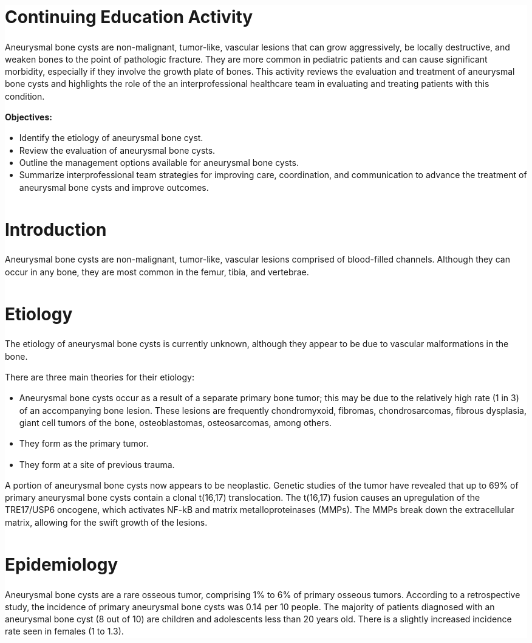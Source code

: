 # Continuing Education Activity

Aneurysmal bone cysts are non-malignant, tumor-like, vascular lesions that can grow aggressively, be locally destructive, and weaken bones to the point of pathologic fracture. They are more common in pediatric patients and can cause significant morbidity, especially if they involve the growth plate of bones. This activity reviews the evaluation and treatment of aneurysmal bone cysts and highlights the role of the an interprofessional healthcare team in evaluating and treating patients with this condition.

**Objectives:**
- Identify the etiology of aneurysmal bone cyst.
- Review the evaluation of aneurysmal bone cysts.
- Outline the management options available for aneurysmal bone cysts.
- Summarize interprofessional team strategies for improving care, coordination, and communication to advance the treatment of aneurysmal bone cysts and improve outcomes.

# Introduction

Aneurysmal bone cysts are non-malignant, tumor-like, vascular lesions comprised of blood-filled channels. Although they can occur in any bone, they are most common in the femur, tibia, and vertebrae.

# Etiology

The etiology of aneurysmal bone cysts is currently unknown, although they appear to be due to vascular malformations in the bone.

There are three main theories for their etiology:

- Aneurysmal bone cysts occur as a result of a separate primary bone tumor; this may be due to the relatively high rate (1 in 3) of an accompanying bone lesion. These lesions are frequently chondromyxoid, fibromas, chondrosarcomas, fibrous dysplasia, giant cell tumors of the bone, osteoblastomas, osteosarcomas, among others.

- They form as the primary tumor.

- They form at a site of previous trauma.

A portion of aneurysmal bone cysts now appears to be neoplastic. Genetic studies of the tumor have revealed that up to 69% of primary aneurysmal bone cysts contain a clonal t(16,17) translocation. The t(16,17) fusion causes an upregulation of the TRE17/USP6 oncogene, which activates NF-kB and matrix metalloproteinases (MMPs). The MMPs break down the extracellular matrix, allowing for the swift growth of the lesions.

# Epidemiology

Aneurysmal bone cysts are a rare osseous tumor, comprising 1% to 6% of primary osseous tumors. According to a retrospective study, the incidence of primary aneurysmal bone cysts was 0.14 per 10 people. The majority of patients diagnosed with an aneurysmal bone cyst (8 out of 10) are children and adolescents less than 20 years old. There is a slightly increased incidence rate seen in females (1 to 1.3).
